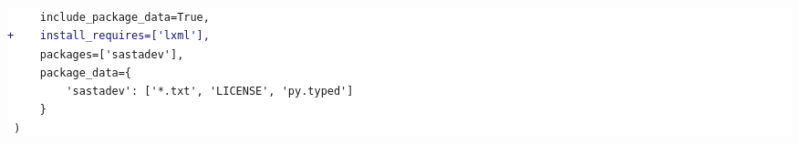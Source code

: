 ```diff
     include_package_data=True,
+    install_requires=['lxml'],
     packages=['sastadev'],
     package_data={
         'sastadev': ['*.txt', 'LICENSE', 'py.typed']
     }
 )
```

